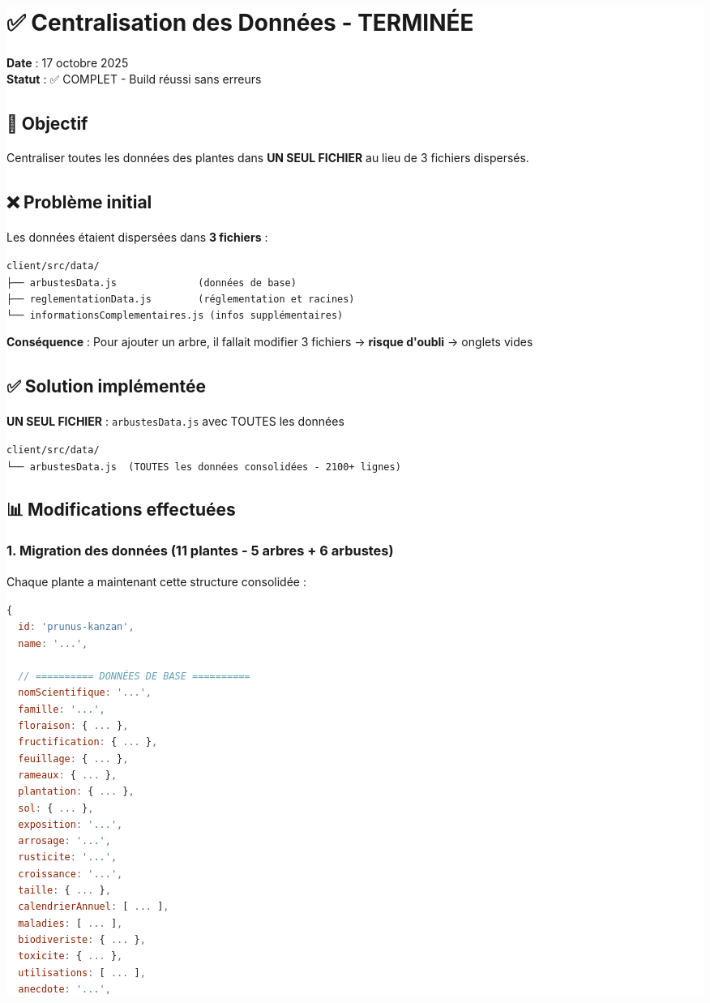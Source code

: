 # ✅ Centralisation des Données - TERMINÉE

**Date** : 17 octobre 2025  
**Statut** : ✅ COMPLET - Build réussi sans erreurs

## 🎯 Objectif

Centraliser toutes les données des plantes dans **UN SEUL FICHIER** au lieu de 3 fichiers dispersés.

## ❌ Problème initial

Les données étaient dispersées dans **3 fichiers** :
```
client/src/data/
├── arbustesData.js              (données de base)
├── reglementationData.js        (réglementation et racines)  
└── informationsComplementaires.js (infos supplémentaires)
```

**Conséquence** : Pour ajouter un arbre, il fallait modifier 3 fichiers → **risque d'oubli** → onglets vides

## ✅ Solution implémentée

**UN SEUL FICHIER** : `arbustesData.js` avec TOUTES les données

```
client/src/data/
└── arbustesData.js  (TOUTES les données consolidées - 2100+ lignes)
```

## 📊 Modifications effectuées

### 1. **Migration des données** (11 plantes - 5 arbres + 6 arbustes)

Chaque plante a maintenant cette structure consolidée :

```javascript
{
  id: 'prunus-kanzan',
  name: '...',
  
  // ========== DONNÉES DE BASE ==========
  nomScientifique: '...',
  famille: '...',
  floraison: { ... },
  fructification: { ... },
  feuillage: { ... },
  rameaux: { ... },
  plantation: { ... },
  sol: { ... },
  exposition: '...',
  arrosage: '...',
  rusticite: '...',
  croissance: '...',
  taille: { ... },
  calendrierAnnuel: [ ... ],
  maladies: [ ... ],
  biodiveriste: { ... },
  toxicite: { ... },
  utilisations: [ ... ],
  anecdote: '...',
```